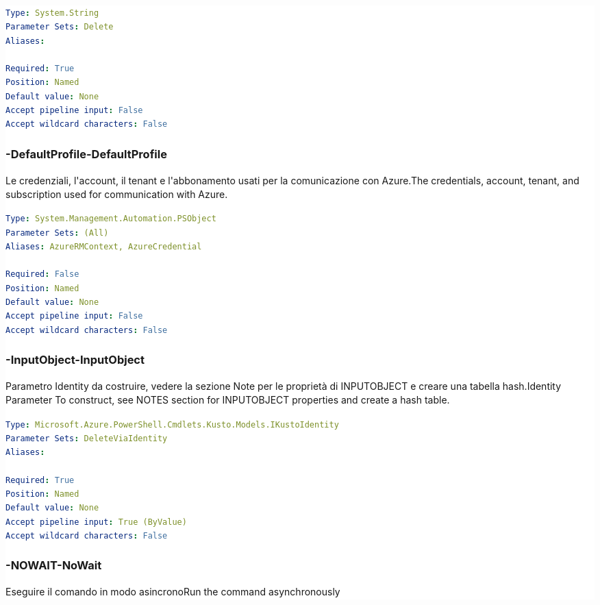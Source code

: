 ```yaml
Type: System.String
Parameter Sets: Delete
Aliases:

Required: True
Position: Named
Default value: None
Accept pipeline input: False
Accept wildcard characters: False
```

### <span data-ttu-id="7f522-117">-DefaultProfile</span><span class="sxs-lookup"><span data-stu-id="7f522-117">-DefaultProfile</span></span>
<span data-ttu-id="7f522-118">Le credenziali, l'account, il tenant e l'abbonamento usati per la comunicazione con Azure.</span><span class="sxs-lookup"><span data-stu-id="7f522-118">The credentials, account, tenant, and subscription used for communication with Azure.</span></span>

```yaml
Type: System.Management.Automation.PSObject
Parameter Sets: (All)
Aliases: AzureRMContext, AzureCredential

Required: False
Position: Named
Default value: None
Accept pipeline input: False
Accept wildcard characters: False
```

### <span data-ttu-id="7f522-119">-InputObject</span><span class="sxs-lookup"><span data-stu-id="7f522-119">-InputObject</span></span>
<span data-ttu-id="7f522-120">Parametro Identity da costruire, vedere la sezione Note per le proprietà di INPUTOBJECT e creare una tabella hash.</span><span class="sxs-lookup"><span data-stu-id="7f522-120">Identity Parameter To construct, see NOTES section for INPUTOBJECT properties and create a hash table.</span></span>

```yaml
Type: Microsoft.Azure.PowerShell.Cmdlets.Kusto.Models.IKustoIdentity
Parameter Sets: DeleteViaIdentity
Aliases:

Required: True
Position: Named
Default value: None
Accept pipeline input: True (ByValue)
Accept wildcard characters: False
```

### <span data-ttu-id="7f522-121">-NOWAIT</span><span class="sxs-lookup"><span data-stu-id="7f522-121">-NoWait</span></span>
<span data-ttu-id="7f522-122">Eseguire il comando in modo asincrono</span><span class="sxs-lookup"><span data-stu-id="7f522-122">Run the command asynchronously</span></span>
